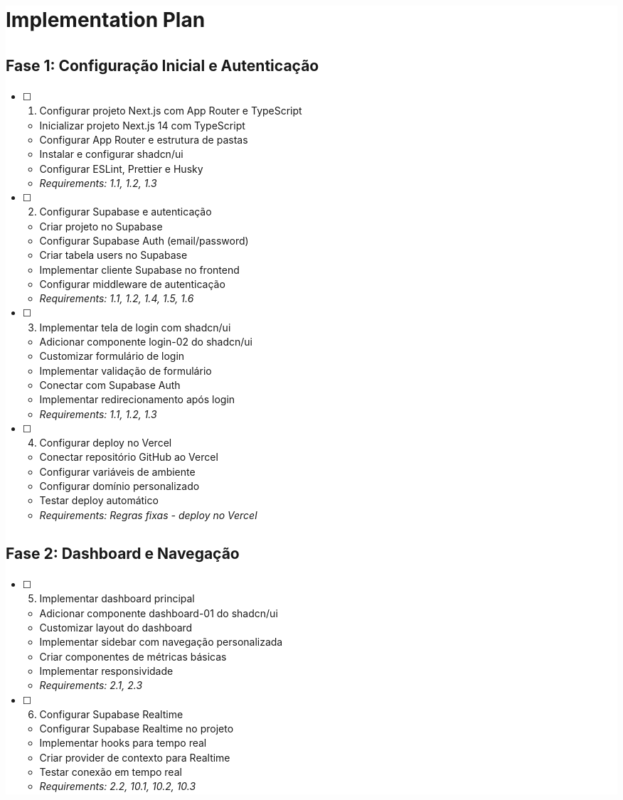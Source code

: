 # Implementation Plan

## Fase 1: Configuração Inicial e Autenticação

- [ ] 1. Configurar projeto Next.js com App Router e TypeScript
  - Inicializar projeto Next.js 14 com TypeScript
  - Configurar App Router e estrutura de pastas
  - Instalar e configurar shadcn/ui
  - Configurar ESLint, Prettier e Husky
  - _Requirements: 1.1, 1.2, 1.3_

- [ ] 2. Configurar Supabase e autenticação
  - Criar projeto no Supabase
  - Configurar Supabase Auth (email/password)
  - Criar tabela users no Supabase
  - Implementar cliente Supabase no frontend
  - Configurar middleware de autenticação
  - _Requirements: 1.1, 1.2, 1.4, 1.5, 1.6_

- [ ] 3. Implementar tela de login com shadcn/ui
  - Adicionar componente login-02 do shadcn/ui
  - Customizar formulário de login
  - Implementar validação de formulário
  - Conectar com Supabase Auth
  - Implementar redirecionamento após login
  - _Requirements: 1.1, 1.2, 1.3_

- [ ] 4. Configurar deploy no Vercel
  - Conectar repositório GitHub ao Vercel
  - Configurar variáveis de ambiente
  - Configurar domínio personalizado
  - Testar deploy automático
  - _Requirements: Regras fixas - deploy no Vercel_

## Fase 2: Dashboard e Navegação

- [ ] 5. Implementar dashboard principal
  - Adicionar componente dashboard-01 do shadcn/ui
  - Customizar layout do dashboard
  - Implementar sidebar com navegação personalizada
  - Criar componentes de métricas básicas
  - Implementar responsividade
  - _Requirements: 2.1, 2.3_

- [ ] 6. Configurar Supabase Realtime
  - Configurar Supabase Realtime no projeto
  - Implementar hooks para tempo real
  - Criar provider de contexto para Realtime
  - Testar conexão em tempo real
  - _Requirements: 2.2, 10.1, 10.2, 10.3_
